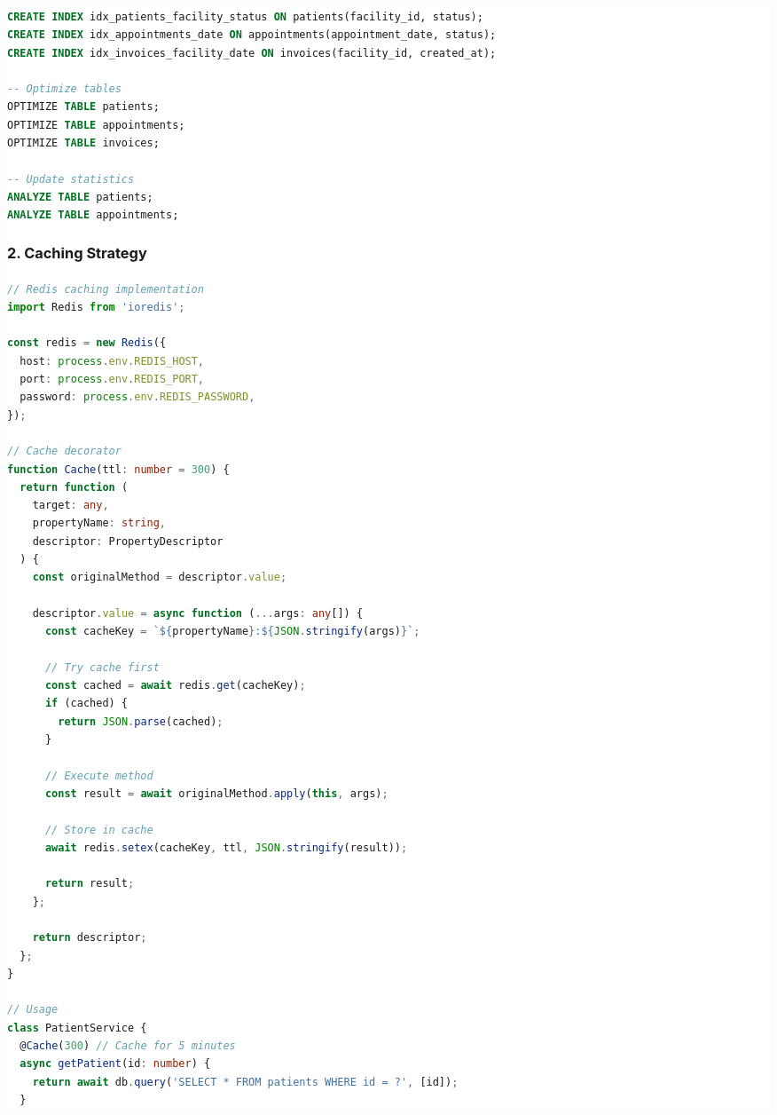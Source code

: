 ```sql
CREATE INDEX idx_patients_facility_status ON patients(facility_id, status);
CREATE INDEX idx_appointments_date ON appointments(appointment_date, status);
CREATE INDEX idx_invoices_facility_date ON invoices(facility_id, created_at);

-- Optimize tables
OPTIMIZE TABLE patients;
OPTIMIZE TABLE appointments;
OPTIMIZE TABLE invoices;

-- Update statistics
ANALYZE TABLE patients;
ANALYZE TABLE appointments;
```

### 2. Caching Strategy

```typescript
// Redis caching implementation
import Redis from 'ioredis';

const redis = new Redis({
  host: process.env.REDIS_HOST,
  port: process.env.REDIS_PORT,
  password: process.env.REDIS_PASSWORD,
});

// Cache decorator
function Cache(ttl: number = 300) {
  return function (
    target: any,
    propertyName: string,
    descriptor: PropertyDescriptor
  ) {
    const originalMethod = descriptor.value;
    
    descriptor.value = async function (...args: any[]) {
      const cacheKey = `${propertyName}:${JSON.stringify(args)}`;
      
      // Try cache first
      const cached = await redis.get(cacheKey);
      if (cached) {
        return JSON.parse(cached);
      }
      
      // Execute method
      const result = await originalMethod.apply(this, args);
      
      // Store in cache
      await redis.setex(cacheKey, ttl, JSON.stringify(result));
      
      return result;
    };
    
    return descriptor;
  };
}

// Usage
class PatientService {
  @Cache(300) // Cache for 5 minutes
  async getPatient(id: number) {
    return await db.query('SELECT * FROM patients WHERE id = ?', [id]);
  }
```